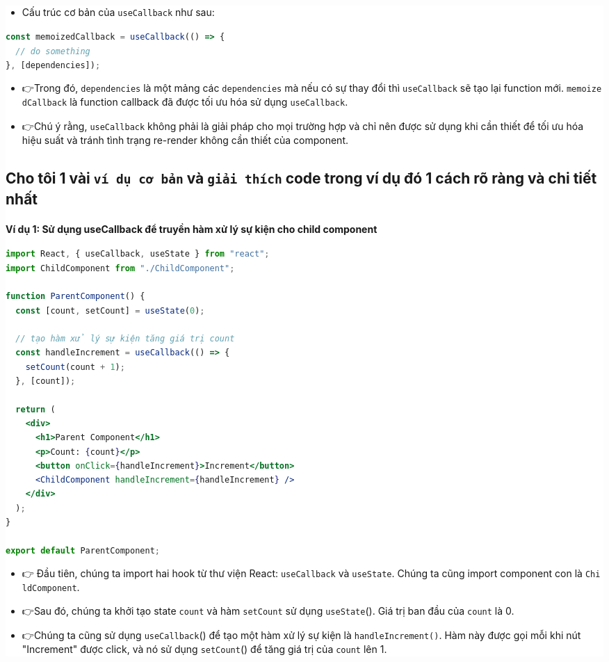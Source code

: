 - Cấu trúc cơ bản của `useCallback` như sau:

```jsx
const memoizedCallback = useCallback(() => {
  // do something
}, [dependencies]);
```

- 👉Trong đó, `dependencies` là một mảng các `dependencies` mà nếu có sự thay đổi thì `useCallback` sẽ tạo lại function mới. `memoizedCallback` là function callback đã được tối ưu hóa sử dụng `useCallback`.

- 👉Chú ý rằng, `useCallback` không phải là giải pháp cho mọi trường hợp và chỉ nên được sử dụng khi cần thiết để tối ưu hóa hiệu suất và tránh tình trạng re-render không cần thiết của component.

## Cho tôi 1 vài `ví dụ cơ bản` và `giải thích` code trong ví dụ đó 1 cách rõ ràng và chi tiết nhất

**Ví dụ 1: Sử dụng useCallback để truyền hàm xử lý sự kiện cho child component**

```jsx
import React, { useCallback, useState } from "react";
import ChildComponent from "./ChildComponent";

function ParentComponent() {
  const [count, setCount] = useState(0);

  // tạo hàm xử lý sự kiện tăng giá trị count
  const handleIncrement = useCallback(() => {
    setCount(count + 1);
  }, [count]);

  return (
    <div>
      <h1>Parent Component</h1>
      <p>Count: {count}</p>
      <button onClick={handleIncrement}>Increment</button>
      <ChildComponent handleIncrement={handleIncrement} />
    </div>
  );
}

export default ParentComponent;
```

- 👉 Đầu tiên, chúng ta import hai hook từ thư viện React: `useCallback` và `useState`. Chúng ta cũng import component con là `ChildComponent`.

- 👉Sau đó, chúng ta khởi tạo state `count` và hàm `setCount` sử dụng `useState`(). Giá trị ban đầu của `count` là 0.

- 👉Chúng ta cũng sử dụng `useCallback`() để tạo một hàm xử lý sự kiện là `handleIncrement()`. Hàm này được gọi mỗi khi nút "Increment" được click, và nó sử dụng `setCount`() để tăng giá trị của `count` lên 1.
